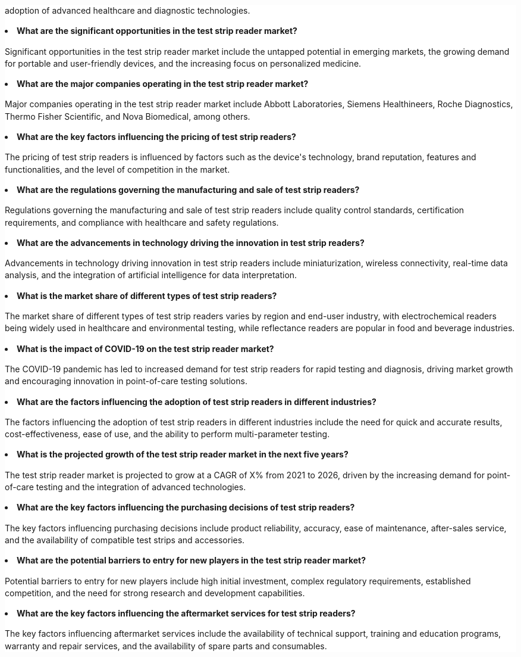 adoption of advanced healthcare and diagnostic technologies.</p> </li> <li> <strong>What are the significant opportunities in the test strip reader market?</strong> <p>Significant opportunities in the test strip reader market include the untapped potential in emerging markets, the growing demand for portable and user-friendly devices, and the increasing focus on personalized medicine.</p> </li> <li> <strong>What are the major companies operating in the test strip reader market?</strong> <p>Major companies operating in the test strip reader market include Abbott Laboratories, Siemens Healthineers, Roche Diagnostics, Thermo Fisher Scientific, and Nova Biomedical, among others.</p> </li> <li> <strong>What are the key factors influencing the pricing of test strip readers?</strong> <p>The pricing of test strip readers is influenced by factors such as the device's technology, brand reputation, features and functionalities, and the level of competition in the market.</p> </li> <li> <strong>What are the regulations governing the manufacturing and sale of test strip readers?</strong> <p>Regulations governing the manufacturing and sale of test strip readers include quality control standards, certification requirements, and compliance with healthcare and safety regulations.</p> </li> <li> <strong>What are the advancements in technology driving the innovation in test strip readers?</strong> <p>Advancements in technology driving innovation in test strip readers include miniaturization, wireless connectivity, real-time data analysis, and the integration of artificial intelligence for data interpretation.</p> </li> <li> <strong>What is the market share of different types of test strip readers?</strong> <p>The market share of different types of test strip readers varies by region and end-user industry, with electrochemical readers being widely used in healthcare and environmental testing, while reflectance readers are popular in food and beverage industries.</p> </li> <li> <strong>What is the impact of COVID-19 on the test strip reader market?</strong> <p>The COVID-19 pandemic has led to increased demand for test strip readers for rapid testing and diagnosis, driving market growth and encouraging innovation in point-of-care testing solutions.</p> </li> <li> <strong>What are the factors influencing the adoption of test strip readers in different industries?</strong> <p>The factors influencing the adoption of test strip readers in different industries include the need for quick and accurate results, cost-effectiveness, ease of use, and the ability to perform multi-parameter testing.</p> </li> <li> <strong>What is the projected growth of the test strip reader market in the next five years?</strong> <p>The test strip reader market is projected to grow at a CAGR of X% from 2021 to 2026, driven by the increasing demand for point-of-care testing and the integration of advanced technologies.</p> </li> <li> <strong>What are the key factors influencing the purchasing decisions of test strip readers?</strong> <p>The key factors influencing purchasing decisions include product reliability, accuracy, ease of maintenance, after-sales service, and the availability of compatible test strips and accessories.</p> </li> <li> <strong>What are the potential barriers to entry for new players in the test strip reader market?</strong> <p>Potential barriers to entry for new players include high initial investment, complex regulatory requirements, established competition, and the need for strong research and development capabilities.</p> </li> <li> <strong>What are the key factors influencing the aftermarket services for test strip readers?</strong> <p>The key factors influencing aftermarket services include the availability of technical support, training and education programs, warranty and repair services, and the availability of spare parts and consumables.</p> </li></ol></strong></p>
